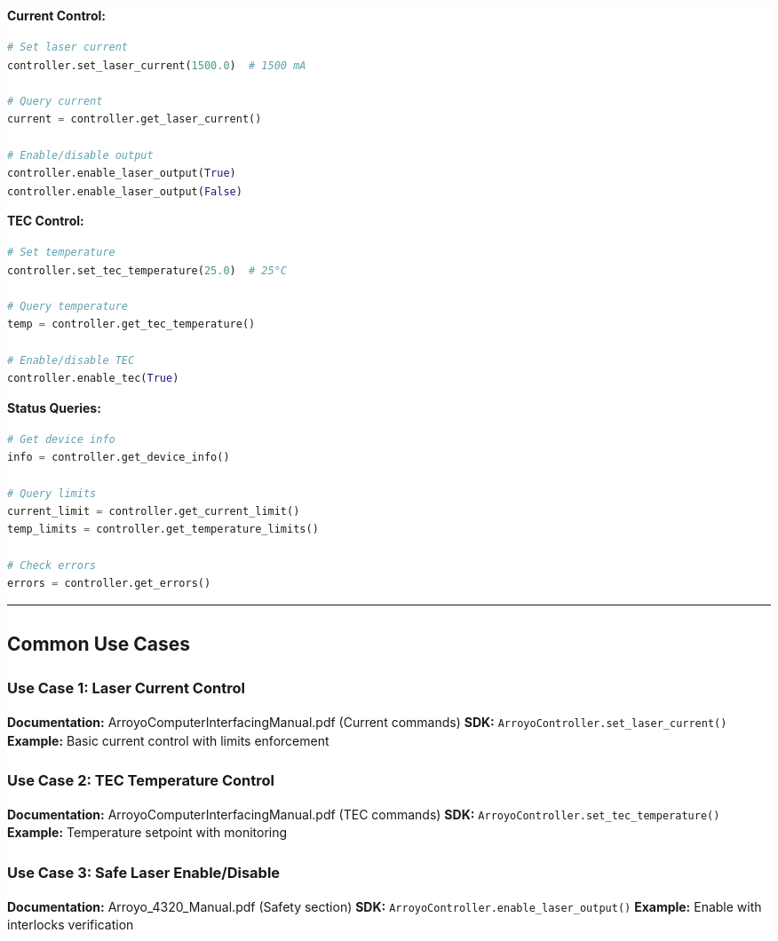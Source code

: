 **Current Control:**
```python
# Set laser current
controller.set_laser_current(1500.0)  # 1500 mA

# Query current
current = controller.get_laser_current()

# Enable/disable output
controller.enable_laser_output(True)
controller.enable_laser_output(False)
```

**TEC Control:**
```python
# Set temperature
controller.set_tec_temperature(25.0)  # 25°C

# Query temperature
temp = controller.get_tec_temperature()

# Enable/disable TEC
controller.enable_tec(True)
```

**Status Queries:**
```python
# Get device info
info = controller.get_device_info()

# Query limits
current_limit = controller.get_current_limit()
temp_limits = controller.get_temperature_limits()

# Check errors
errors = controller.get_errors()
```

---

## Common Use Cases

### Use Case 1: Laser Current Control
**Documentation:** ArroyoComputerInterfacingManual.pdf (Current commands)
**SDK:** `ArroyoController.set_laser_current()`
**Example:** Basic current control with limits enforcement

### Use Case 2: TEC Temperature Control
**Documentation:** ArroyoComputerInterfacingManual.pdf (TEC commands)
**SDK:** `ArroyoController.set_tec_temperature()`
**Example:** Temperature setpoint with monitoring

### Use Case 3: Safe Laser Enable/Disable
**Documentation:** Arroyo_4320_Manual.pdf (Safety section)
**SDK:** `ArroyoController.enable_laser_output()`
**Example:** Enable with interlocks verification
